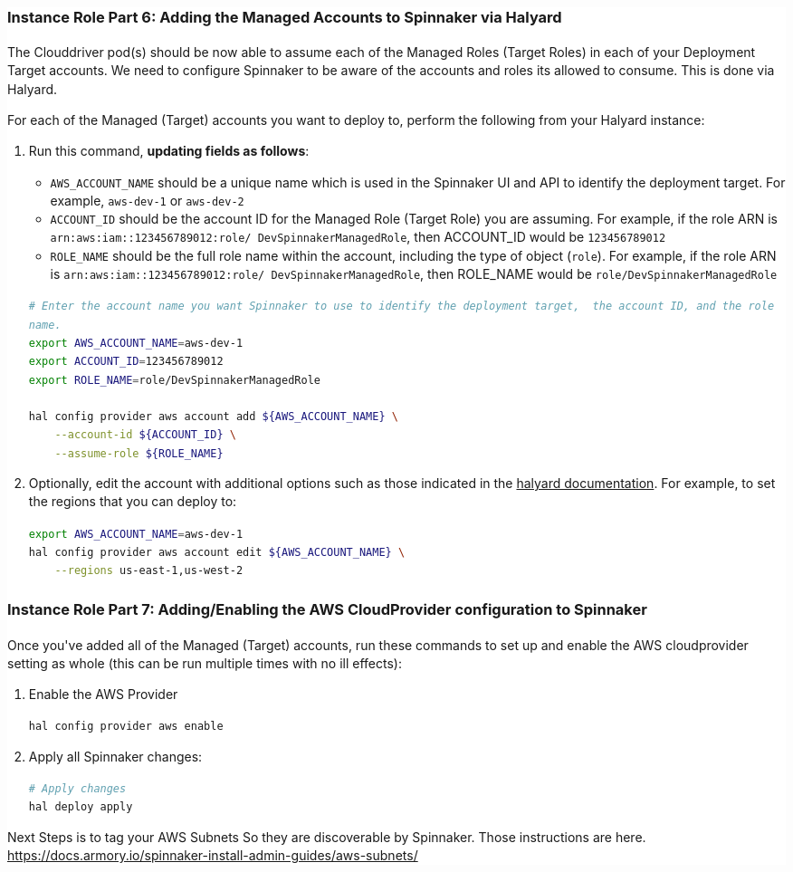 ### Instance Role Part 6: Adding the Managed Accounts to Spinnaker via Halyard

The Clouddriver pod(s) should be now able to assume each of the Managed Roles (Target Roles) in each of your Deployment Target accounts.  We need to configure Spinnaker to be aware of the accounts and roles its allowed to consume.  This is done via Halyard.

For each of the Managed (Target) accounts you want to deploy to, perform the following from your Halyard instance:

1. Run this command, **updating fields as follows**:
   * `AWS_ACCOUNT_NAME` should be a unique name which is used in the Spinnaker UI and API  to identify the deployment target.  For example, `aws-dev-1` or `aws-dev-2`
   * `ACCOUNT_ID` should be the account ID for the Managed Role (Target Role) you are  assuming.  For example, if the role ARN is `arn:aws:iam::123456789012:role/ DevSpinnakerManagedRole`, then ACCOUNT_ID would be `123456789012`
   * `ROLE_NAME` should be the full role name within the account, including the type of  object (`role`).  For example, if the role ARN is `arn:aws:iam::123456789012:role/ DevSpinnakerManagedRole`, then ROLE_NAME would be `role/DevSpinnakerManagedRole`
 
   ```bash
   # Enter the account name you want Spinnaker to use to identify the deployment target,  the account ID, and the role name.
   export AWS_ACCOUNT_NAME=aws-dev-1
   export ACCOUNT_ID=123456789012
   export ROLE_NAME=role/DevSpinnakerManagedRole
 
   hal config provider aws account add ${AWS_ACCOUNT_NAME} \
       --account-id ${ACCOUNT_ID} \
       --assume-role ${ROLE_NAME}
   ```

1. Optionally, edit the account with additional options such as those indicated in the [halyard documentation](https://www.spinnaker.io/reference/halyard/commands/#hal-config-provider-aws-account-edit).  For example, to set the regions that you can deploy to:

   ```bash
   export AWS_ACCOUNT_NAME=aws-dev-1
   hal config provider aws account edit ${AWS_ACCOUNT_NAME} \
       --regions us-east-1,us-west-2
   ```

### Instance Role Part 7: Adding/Enabling the AWS CloudProvider configuration to Spinnaker

Once you've added all of the Managed (Target) accounts, run these commands to set up and enable the AWS cloudprovider setting as whole (this can be run multiple times with no ill effects):

1. Enable the AWS Provider

   ```bash
   hal config provider aws enable
   ```

1. Apply all Spinnaker changes:

   ```bash
   # Apply changes
   hal deploy apply
   ```
Next Steps is to tag your AWS Subnets So they are discoverable by Spinnaker.  Those instructions are here.
https://docs.armory.io/spinnaker-install-admin-guides/aws-subnets/
